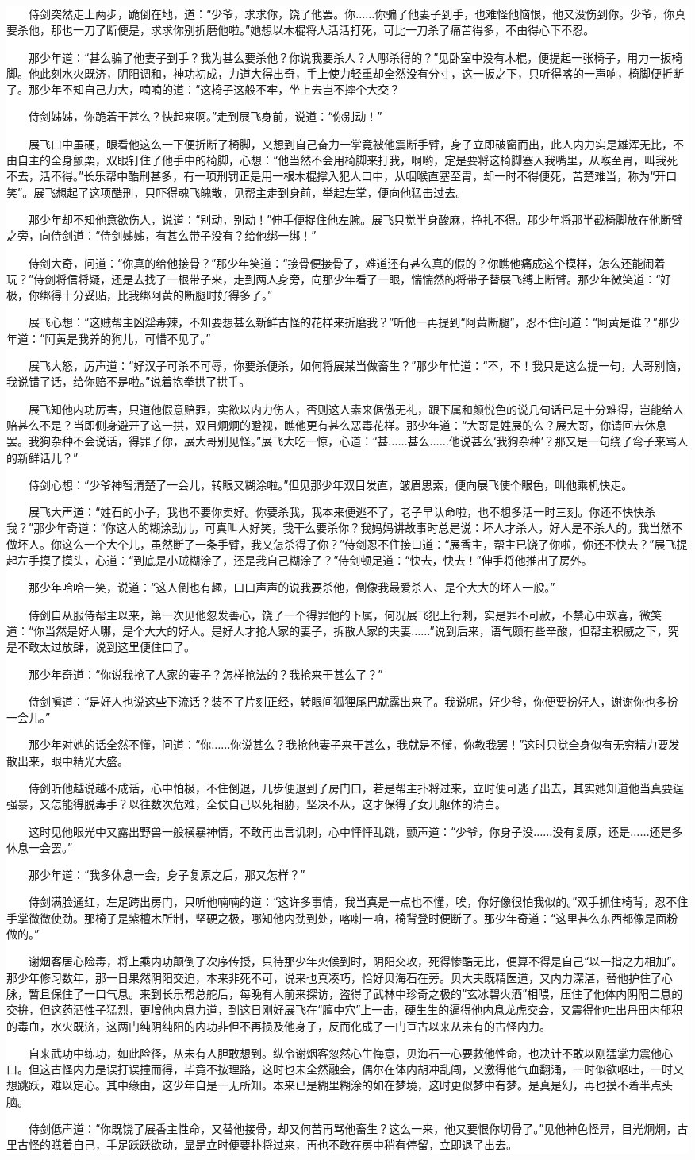 　　侍剑突然走上两步，跪倒在地，道：“少爷，求求你，饶了他罢。你……你骗了他妻子到手，也难怪他恼恨，他又没伤到你。少爷，你真要杀他，那也一刀了断便是，求求你别折磨他啦。”她想以木棍将人活活打死，可比一刀杀了痛苦得多，不由得心下不忍。

　　那少年道：“甚么骗了他妻子到手？我为甚么要杀他？你说我要杀人？人哪杀得的？”见卧室中没有木棍，便提起一张椅子，用力一扳椅脚。他此刻水火既济，阴阳调和，神功初成，力道大得出奇，手上使力轻重却全然没有分寸，这一扳之下，只听得喀的一声响，椅脚便折断了。那少年不知自己力大，喃喃的道：“这椅子这般不牢，坐上去岂不摔个大交？

　　侍剑姊姊，你跪着干甚么？快起来啊。”走到展飞身前，说道：“你别动！”

　　展飞口中虽硬，眼看他这么一下便折断了椅脚，又想到自己奋力一掌竟被他震断手臂，身子立即破窗而出，此人内力实是雄浑无比，不由自主的全身颤栗，双眼钉住了他手中的椅脚，心想：“他当然不会用椅脚来打我，啊哟，定是要将这椅脚塞入我嘴里，从喉至胃，叫我死不去，活不得。”长乐帮中酷刑甚多，有一项刑罚正是用一根木棍撑入犯人口中，从咽喉直塞至胃，却一时不得便死，苦楚难当，称为“开口笑”。展飞想起了这项酷刑，只吓得魂飞魄散，见帮主走到身前，举起左掌，便向他猛击过去。

　　那少年却不知他意欲伤人，说道：“别动，别动！”伸手便捉住他左腕。展飞只觉半身酸麻，挣扎不得。那少年将那半截椅脚放在他断臂之旁，向侍剑道：“侍剑姊姊，有甚么带子没有？给他绑一绑！”

　　侍剑大奇，问道：“你真的给他接骨？”那少年笑道：“接骨便接骨了，难道还有甚么真的假的？你瞧他痛成这个模样，怎么还能闹着玩？”侍剑将信将疑，还是去找了一根带子来，走到两人身旁，向那少年看了一眼，惴惴然的将带子替展飞缚上断臂。那少年微笑道：“好极，你绑得十分妥贴，比我绑阿黄的断腿时好得多了。”

　　展飞心想：“这贼帮主凶淫毒辣，不知要想甚么新鲜古怪的花样来折磨我？”听他一再提到“阿黄断腿”，忍不住问道：“阿黄是谁？”那少年道：“阿黄是我养的狗儿，可惜不见了。”

　　展飞大怒，厉声道：“好汉子可杀不可辱，你要杀便杀，如何将展某当做畜生？”那少年忙道：“不，不！我只是这么提一句，大哥别恼，我说错了话，给你赔不是啦。”说着抱拳拱了拱手。

　　展飞知他内功厉害，只道他假意赔罪，实欲以内力伤人，否则这人素来倨傲无礼，跟下属和颜悦色的说几句话已是十分难得，岂能给人赔甚么不是？当即侧身避开了这一拱，双目炯炯的瞪视，瞧他更有甚么恶毒花样。那少年道：“大哥是姓展的么？展大哥，你请回去休息罢。我狗杂种不会说话，得罪了你，展大哥别见怪。”展飞大吃一惊，心道：“甚……甚么……他说甚么‘我狗杂种’？那又是一句绕了弯子来骂人的新鲜话儿？”

　　侍剑心想：“少爷神智清楚了一会儿，转眼又糊涂啦。”但见那少年双目发直，皱眉思索，便向展飞使个眼色，叫他乘机快走。

　　展飞大声道：“姓石的小子，我也不要你卖好。你要杀我，我本来便逃不了，老子早认命啦，也不想多活一时三刻。你还不快快杀我？”那少年奇道：“你这人的糊涂劲儿，可真叫人好笑，我干么要杀你？我妈妈讲故事时总是说：坏人才杀人，好人是不杀人的。我当然不做坏人。你这么一个大个儿，虽然断了一条手臂，我又怎杀得了你？”侍剑忍不住接口道：“展香主，帮主已饶了你啦，你还不快去？”展飞提起左手摸了摸头，心道：“到底是小贼糊涂了，还是我自己糊涂了？”侍剑顿足道：“快去，快去！”伸手将他推出了房外。

　　那少年哈哈一笑，说道：“这人倒也有趣，口口声声的说我要杀他，倒像我最爱杀人、是个大大的坏人一般。”

　　侍剑自从服侍帮主以来，第一次见他忽发善心，饶了一个得罪他的下属，何况展飞犯上行刺，实是罪不可赦，不禁心中欢喜，微笑道：“你当然是好人哪，是个大大的好人。是好人才抢人家的妻子，拆散人家的夫妻……”说到后来，语气颇有些辛酸，但帮主积威之下，究是不敢太过放肆，说到这里便住口了。

　　那少年奇道：“你说我抢了人家的妻子？怎样抢法的？我抢来干甚么了？”

　　侍剑嗔道：“是好人也说这些下流话？装不了片刻正经，转眼间狐狸尾巴就露出来了。我说呢，好少爷，你便要扮好人，谢谢你也多扮一会儿。”

　　那少年对她的话全然不懂，问道：“你……你说甚么？我抢他妻子来干甚么，我就是不懂，你教我罢！”这时只觉全身似有无穷精力要发散出来，眼中精光大盛。

　　侍剑听他越说越不成话，心中怕极，不住倒退，几步便退到了房门口，若是帮主扑将过来，立时便可逃了出去，其实她知道他当真要逞强暴，又怎能得脱毒手？以往数次危难，全仗自己以死相胁，坚决不从，这才保得了女儿躯体的清白。

　　这时见他眼光中又露出野兽一般横暴神情，不敢再出言讥刺，心中怦怦乱跳，颤声道：“少爷，你身子没……没有复原，还是……还是多休息一会罢。”

　　那少年道：“我多休息一会，身子复原之后，那又怎样？”

　　侍剑满脸通红，左足跨出房门，只听他喃喃的道：“这许多事情，我当真是一点也不懂，唉，你好像很怕我似的。”双手抓住椅背，忍不住手掌微微使劲。那椅子是紫檀木所制，坚硬之极，哪知他内劲到处，喀喇一响，椅背登时便断了。那少年奇道：“这里甚么东西都像是面粉做的。”

　　谢烟客居心险毒，将上乘内功颠倒了次序传授，只待那少年火候到时，阴阳交攻，死得惨酷无比，便算不得是自己“以一指之力相加”。那少年修习数年，那一日果然阴阳交迫，本来非死不可，说来也真凑巧，恰好贝海石在旁。贝大夫既精医道，又内力深湛，替他护住了心脉，暂且保住了一口气息。来到长乐帮总舵后，每晚有人前来探访，盗得了武林中珍奇之极的“玄冰碧火酒”相喂，压住了他体内阴阳二息的交拚，但这药酒性子猛烈，更增他内息力道，到这日刚好展飞在“膻中穴”上一击，硬生生的逼得他内息龙虎交会，又震得他吐出丹田内郁积的毒血，水火既济，这两门纯阴纯阳的内功非但不再损及他身子，反而化成了一门亘古以来从未有的古怪内力。

　　自来武功中练功，如此险径，从未有人胆敢想到。纵令谢烟客忽然心生悔意，贝海石一心要救他性命，也决计不敢以刚猛掌力震他心口。但这古怪内力是误打误撞而得，毕竟不按理路，这时也未全然融会，偶尔在体内胡冲乱闯，又激得他气血翻涌，一时似欲呕吐，一时又想跳跃，难以定心。其中缘由，这少年自是一无所知。本来已是糊里糊涂的如在梦境，这时更似梦中有梦。是真是幻，再也摸不着半点头脑。

　　侍剑低声道：“你既饶了展香主性命，又替他接骨，却又何苦再骂他畜生？这么一来，他又要恨你切骨了。”见他神色怪异，目光炯炯，古里古怪的瞧着自己，手足跃跃欲动，显是立时便要扑将过来，再也不敢在房中稍有停留，立即退了出去。